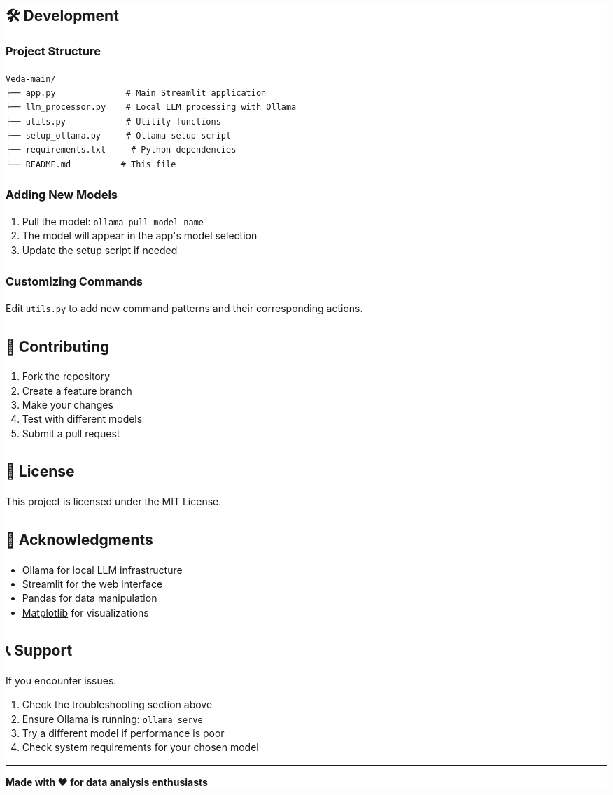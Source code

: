 ## 🛠️ Development

### Project Structure
```
Veda-main/
├── app.py              # Main Streamlit application
├── llm_processor.py    # Local LLM processing with Ollama
├── utils.py            # Utility functions
├── setup_ollama.py     # Ollama setup script
├── requirements.txt     # Python dependencies
└── README.md          # This file
```

### Adding New Models
1. Pull the model: `ollama pull model_name`
2. The model will appear in the app's model selection
3. Update the setup script if needed

### Customizing Commands
Edit `utils.py` to add new command patterns and their corresponding actions.

## 🤝 Contributing

1. Fork the repository
2. Create a feature branch
3. Make your changes
4. Test with different models
5. Submit a pull request

## 📄 License

This project is licensed under the MIT License.

## 🙏 Acknowledgments

- [Ollama](https://ollama.ai) for local LLM infrastructure
- [Streamlit](https://streamlit.io) for the web interface
- [Pandas](https://pandas.pydata.org) for data manipulation
- [Matplotlib](https://matplotlib.org) for visualizations

## 📞 Support

If you encounter issues:
1. Check the troubleshooting section above
2. Ensure Ollama is running: `ollama serve`
3. Try a different model if performance is poor
4. Check system requirements for your chosen model

---

**Made with ❤️ for data analysis enthusiasts** 
